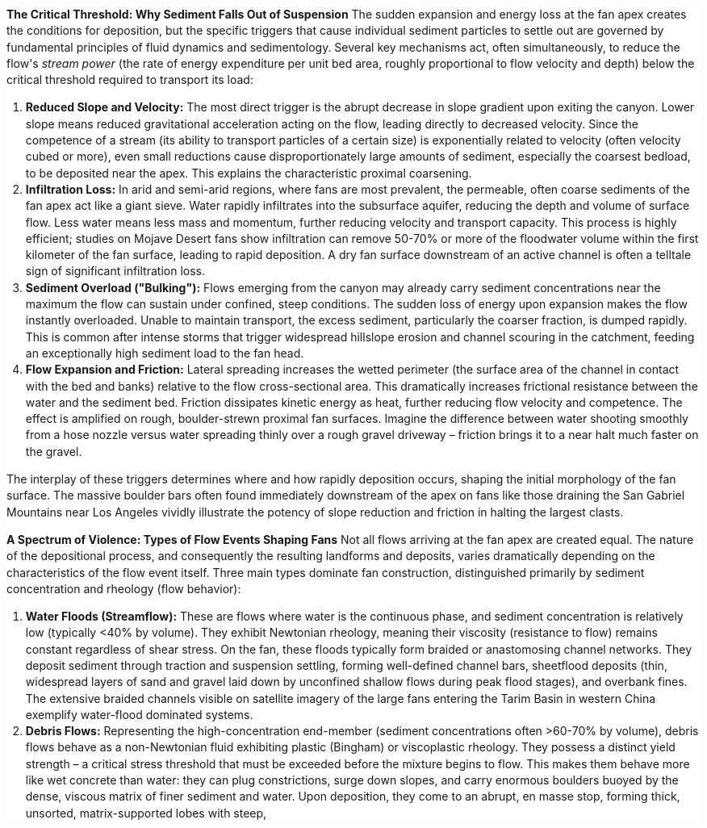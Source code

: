 **The Critical Threshold: Why Sediment Falls Out of Suspension**
The sudden expansion and energy loss at the fan apex creates the conditions for deposition, but the specific triggers that cause individual sediment particles to settle out are governed by fundamental principles of fluid dynamics and sedimentology. Several key mechanisms act, often simultaneously, to reduce the flow's *stream power* (the rate of energy expenditure per unit bed area, roughly proportional to flow velocity and depth) below the critical threshold required to transport its load:
1.  **Reduced Slope and Velocity:** The most direct trigger is the abrupt decrease in slope gradient upon exiting the canyon. Lower slope means reduced gravitational acceleration acting on the flow, leading directly to decreased velocity. Since the competence of a stream (its ability to transport particles of a certain size) is exponentially related to velocity (often velocity cubed or more), even small reductions cause disproportionately large amounts of sediment, especially the coarsest bedload, to be deposited near the apex. This explains the characteristic proximal coarsening.
2.  **Infiltration Loss:** In arid and semi-arid regions, where fans are most prevalent, the permeable, often coarse sediments of the fan apex act like a giant sieve. Water rapidly infiltrates into the subsurface aquifer, reducing the depth and volume of surface flow. Less water means less mass and momentum, further reducing velocity and transport capacity. This process is highly efficient; studies on Mojave Desert fans show infiltration can remove 50-70% or more of the floodwater volume within the first kilometer of the fan surface, leading to rapid deposition. A dry fan surface downstream of an active channel is often a telltale sign of significant infiltration loss.
3.  **Sediment Overload ("Bulking"):** Flows emerging from the canyon may already carry sediment concentrations near the maximum the flow can sustain under confined, steep conditions. The sudden loss of energy upon expansion makes the flow instantly overloaded. Unable to maintain transport, the excess sediment, particularly the coarser fraction, is dumped rapidly. This is common after intense storms that trigger widespread hillslope erosion and channel scouring in the catchment, feeding an exceptionally high sediment load to the fan head.
4.  **Flow Expansion and Friction:** Lateral spreading increases the wetted perimeter (the surface area of the channel in contact with the bed and banks) relative to the flow cross-sectional area. This dramatically increases frictional resistance between the water and the sediment bed. Friction dissipates kinetic energy as heat, further reducing flow velocity and competence. The effect is amplified on rough, boulder-strewn proximal fan surfaces. Imagine the difference between water shooting smoothly from a hose nozzle versus water spreading thinly over a rough gravel driveway – friction brings it to a near halt much faster on the gravel.

The interplay of these triggers determines where and how rapidly deposition occurs, shaping the initial morphology of the fan surface. The massive boulder bars often found immediately downstream of the apex on fans like those draining the San Gabriel Mountains near Los Angeles vividly illustrate the potency of slope reduction and friction in halting the largest clasts.

**A Spectrum of Violence: Types of Flow Events Shaping Fans**
Not all flows arriving at the fan apex are created equal. The nature of the depositional process, and consequently the resulting landforms and deposits, varies dramatically depending on the characteristics of the flow event itself. Three main types dominate fan construction, distinguished primarily by sediment concentration and rheology (flow behavior):
1.  **Water Floods (Streamflow):** These are flows where water is the continuous phase, and sediment concentration is relatively low (typically <40% by volume). They exhibit Newtonian rheology, meaning their viscosity (resistance to flow) remains constant regardless of shear stress. On the fan, these floods typically form braided or anastomosing channel networks. They deposit sediment through traction and suspension settling, forming well-defined channel bars, sheetflood deposits (thin, widespread layers of sand and gravel laid down by unconfined shallow flows during peak flood stages), and overbank fines. The extensive braided channels visible on satellite imagery of the large fans entering the Tarim Basin in western China exemplify water-flood dominated systems.
2.  **Debris Flows:** Representing the high-concentration end-member (sediment concentrations often >60-70% by volume), debris flows behave as a non-Newtonian fluid exhibiting plastic (Bingham) or viscoplastic rheology. They possess a distinct yield strength – a critical stress threshold that must be exceeded before the mixture begins to flow. This makes them behave more like wet concrete than water: they can plug constrictions, surge down slopes, and carry enormous boulders buoyed by the dense, viscous matrix of finer sediment and water. Upon deposition, they come to an abrupt, en masse stop, forming thick, unsorted, matrix-supported lobes with steep,

